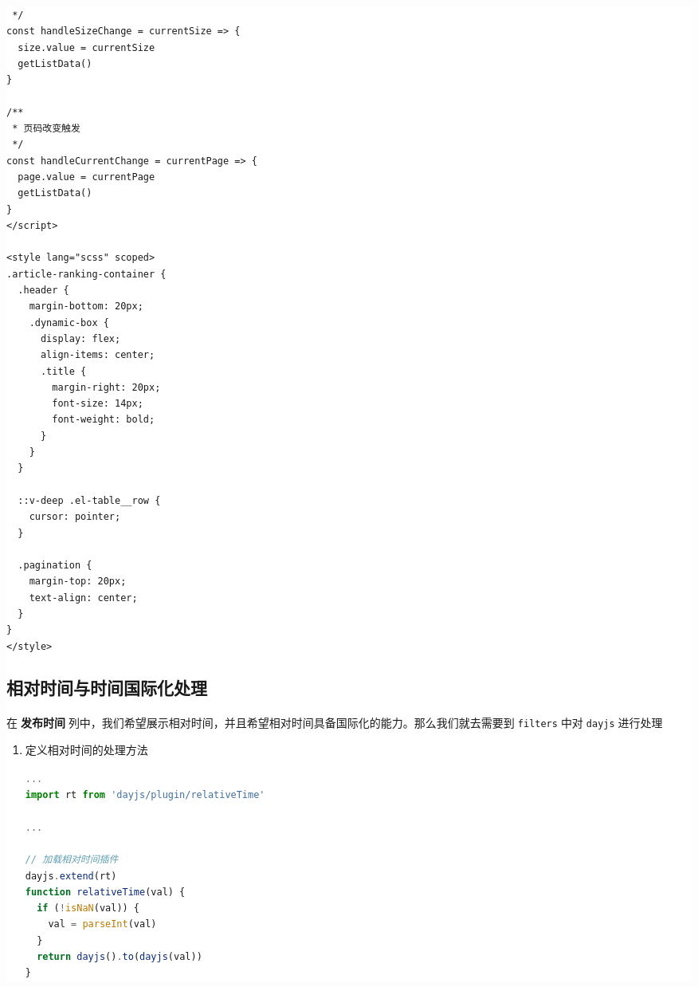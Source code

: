    ```vue
    */
   const handleSizeChange = currentSize => {
     size.value = currentSize
     getListData()
   }
   
   /**
    * 页码改变触发
    */
   const handleCurrentChange = currentPage => {
     page.value = currentPage
     getListData()
   }
   </script>
   
   <style lang="scss" scoped>
   .article-ranking-container {
     .header {
       margin-bottom: 20px;
       .dynamic-box {
         display: flex;
         align-items: center;
         .title {
           margin-right: 20px;
           font-size: 14px;
           font-weight: bold;
         }
       }
     }
   
     ::v-deep .el-table__row {
       cursor: pointer;
     }
   
     .pagination {
       margin-top: 20px;
       text-align: center;
     }
   }
   </style>
   
   ```



## 相对时间与时间国际化处理

在 **发布时间** 列中，我们希望展示相对时间，并且希望相对时间具备国际化的能力。那么我们就去需要到 `filters` 中对 `dayjs` 进行处理

1. 定义相对时间的处理方法

   ```js
   ...
   import rt from 'dayjs/plugin/relativeTime'
   
   ...
   
   // 加载相对时间插件
   dayjs.extend(rt)
   function relativeTime(val) {
     if (!isNaN(val)) {
       val = parseInt(val)
     }
     return dayjs().to(dayjs(val))
   }
   ```